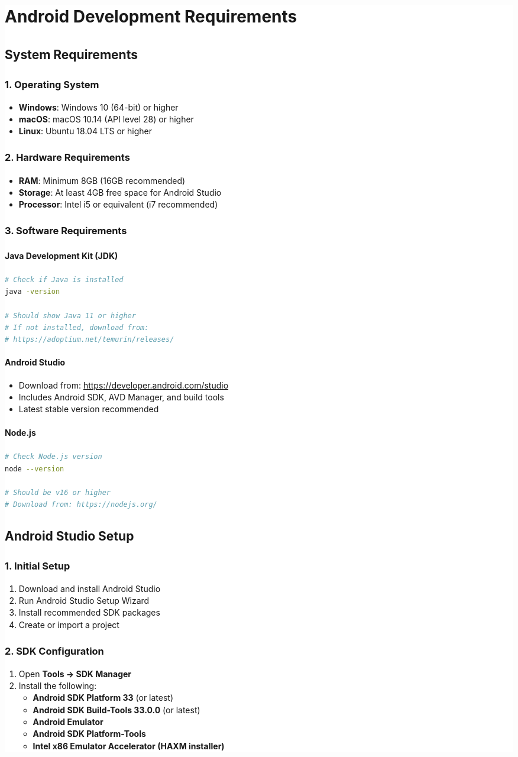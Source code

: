 # Android Development Requirements

## System Requirements

### 1. Operating System
- **Windows**: Windows 10 (64-bit) or higher
- **macOS**: macOS 10.14 (API level 28) or higher
- **Linux**: Ubuntu 18.04 LTS or higher

### 2. Hardware Requirements
- **RAM**: Minimum 8GB (16GB recommended)
- **Storage**: At least 4GB free space for Android Studio
- **Processor**: Intel i5 or equivalent (i7 recommended)

### 3. Software Requirements

#### Java Development Kit (JDK)
```bash
# Check if Java is installed
java -version

# Should show Java 11 or higher
# If not installed, download from:
# https://adoptium.net/temurin/releases/
```

#### Android Studio
- Download from: https://developer.android.com/studio
- Includes Android SDK, AVD Manager, and build tools
- Latest stable version recommended

#### Node.js
```bash
# Check Node.js version
node --version

# Should be v16 or higher
# Download from: https://nodejs.org/
```

## Android Studio Setup

### 1. Initial Setup
1. Download and install Android Studio
2. Run Android Studio Setup Wizard
3. Install recommended SDK packages
4. Create or import a project

### 2. SDK Configuration
1. Open **Tools → SDK Manager**
2. Install the following:
   - **Android SDK Platform 33** (or latest)
   - **Android SDK Build-Tools 33.0.0** (or latest)
   - **Android Emulator**
   - **Android SDK Platform-Tools**
   - **Intel x86 Emulator Accelerator (HAXM installer)**
